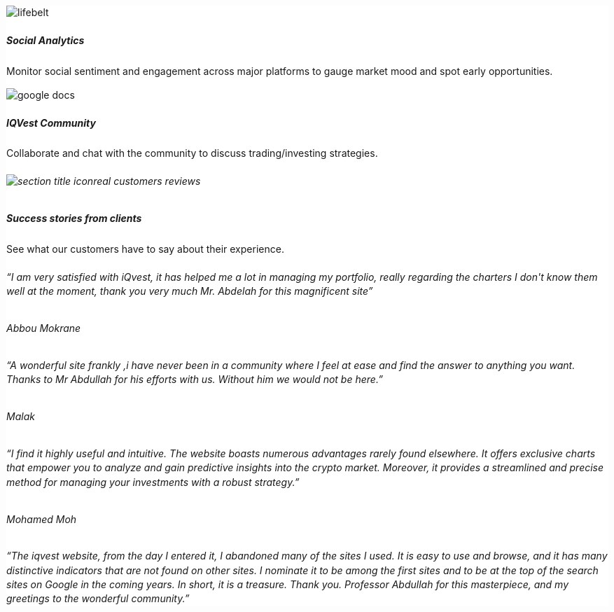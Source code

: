 
![lifebelt](https://iqvest.io/assets/img/front-pages/icons/lifebelt.png)

##### Social Analytics

Monitor social sentiment and engagement across major platforms to gauge
market mood and spot early opportunities.

![google docs](https://iqvest.io/assets/img/front-pages/icons/google-docs.png)

##### IQVest Community

Collaborate and chat with the community to discuss trading/investing
strategies.

###### ![section title icon](https://iqvest.io/assets/img/front-pages/icons/section-tilte-icon.png)real customers reviews

##### Success stories from clients

See what our customers have to say about their experience.

###### “I am very satisfied with iQvest, it has helped me a lot in managing my portfolio, really regarding  the charters I don't know them well at the moment, thank you very much Mr. Abdelah for this  magnificent site”

###### Abbou Mokrane

###### “A wonderful site frankly ,i have never been in a community where I feel at ease and find the  answer to anything you want. Thanks to Mr Abdullah for his efforts with us. Without him we would not  be here.”

###### Malak

###### “I find it highly useful and intuitive.  The website boasts numerous advantages rarely found elsewhere.  It offers exclusive charts that empower you to analyze and gain predictive insights into the crypto  market. Moreover, it provides a streamlined and precise method for managing your investments with a  robust strategy.”

###### Mohamed Moh

###### “The iqvest website, from the day I entered it, I abandoned many of the sites I used. It is easy to  use and browse, and it has many distinctive indicators that are not found on other sites. I nominate  it to be among the first sites and to be at the top of the search sites on Google in the coming  years. In short, it is a treasure. Thank you. Professor Abdullah for this masterpiece, and my  greetings to the wonderful community.”
